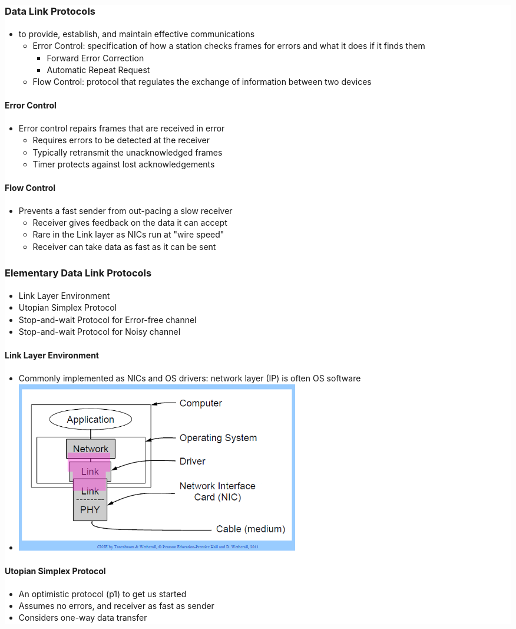 ### Data Link Protocols

- to provide, establish, and maintain effective communications
  - Error Control: specification of how a station checks frames for errors and what it does if it finds them
    - Forward Error Correction
    - Automatic Repeat Request
  - Flow Control: protocol that regulates the exchange of information between two devices

#### Error Control

- Error control repairs frames that are received in error
  - Requires errors to be detected at the receiver
  - Typically retransmit the unacknowledged frames
  - Timer protects against lost acknowledgements

#### Flow Control

- Prevents a fast sender from out-pacing a slow receiver
  - Receiver gives feedback on the data it can accept
  - Rare in the Link layer as NICs run at "wire speed"
  - Receiver can take data as fast as it can be sent

### Elementary Data Link Protocols

- Link Layer Environment
- Utopian Simplex Protocol
- Stop-and-wait Protocol for Error-free channel
- Stop-and-wait Protocol for Noisy channel

#### Link Layer Environment

- Commonly implemented as NICs and OS drivers: network layer (IP) is often OS software
- ![](images/522-classnotes-image2.png)

#### Utopian Simplex Protocol

- An optimistic protocol (p1) to get us started
- Assumes no errors, and receiver as fast as sender
- Considers one-way data transfer
